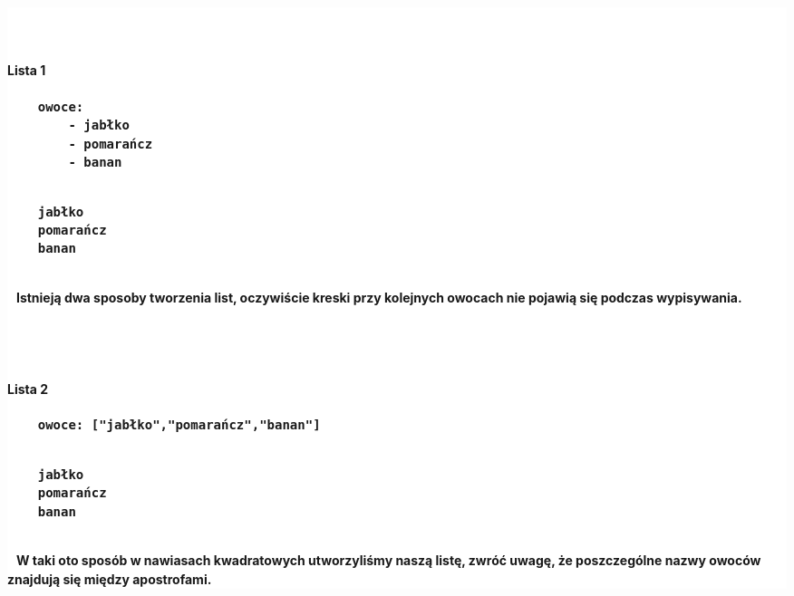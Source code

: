 <br>
<br>
<h4 class="text-success">Lista 1<h4>
<div class="card">     
    <div class="card-body">         
<pre>
    <font class="blue">owoce:</font>
        <font class="orange">- jabłko</font>
        <font class="orange">- pomarańcz</font>
        <font class="orange">- banan</font>
</pre>      
    </div >     
    <div class="card-footer"> 
<pre>         
    jabłko
    pomarańcz
    banan 
</pre>      
    </div> 
</div>

<br>

<font class="base-font-size">
&nbsp;&nbsp;&nbsp;Istnieją dwa sposoby tworzenia list, oczywiście kreski przy kolejnych owocach nie pojawią się podczas wypisywania.
</font>

<br>
<br>
<br>

<br>
<h4 class="text-success">Lista 2<h4>
  <div class="card">     
    <div class="card-body">         
<pre>
    <font class="blue">owoce:</font> [<font class="orange">"jabłko","pomarańcz","banan"</font>]
</pre>      
    </div >     
    <div class="card-footer"> 
<pre>         
    jabłko
    pomarańcz
    banan 
</pre>      
    </div> 
</div>

<br>

<font class="base-font-size">
&nbsp;&nbsp;&nbsp;W taki oto sposób w nawiasach kwadratowych utworzyliśmy naszą listę, zwróć uwagę, że poszczególne nazwy owoców znajdują się między apostrofami.
</font>
